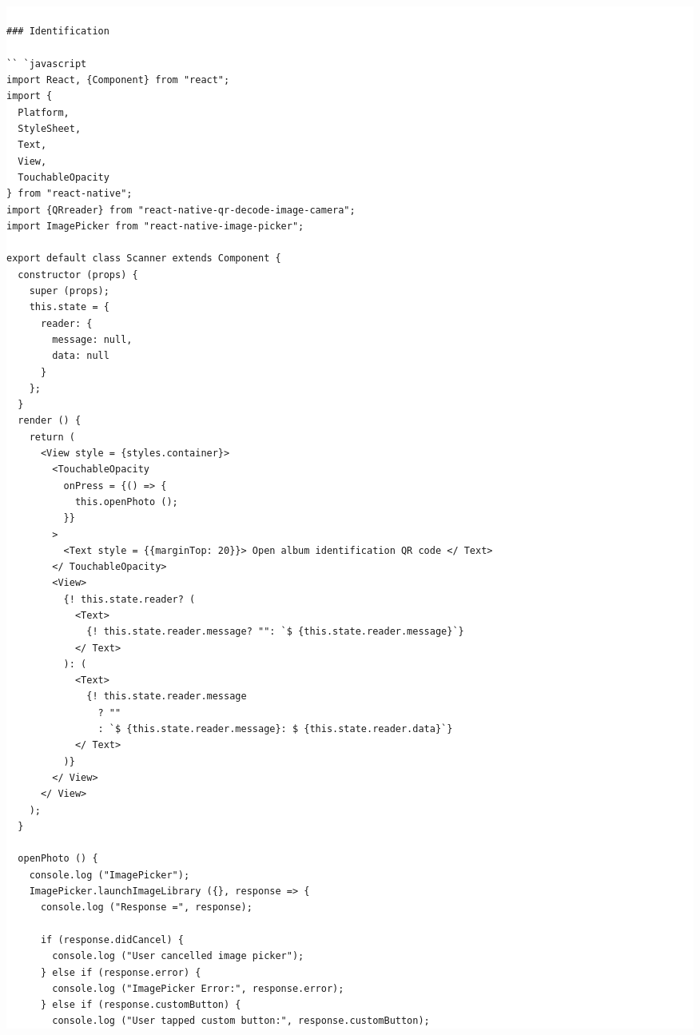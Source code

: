 ```

### Identification

`` `javascript
import React, {Component} from "react";
import {
  Platform,
  StyleSheet,
  Text,
  View,
  TouchableOpacity
} from "react-native";
import {QRreader} from "react-native-qr-decode-image-camera";
import ImagePicker from "react-native-image-picker";

export default class Scanner extends Component {
  constructor (props) {
    super (props);
    this.state = {
      reader: {
        message: null,
        data: null
      }
    };
  }
  render () {
    return (
      <View style = {styles.container}>
        <TouchableOpacity
          onPress = {() => {
            this.openPhoto ();
          }}
        >
          <Text style = {{marginTop: 20}}> Open album identification QR code </ Text>
        </ TouchableOpacity>
        <View>
          {! this.state.reader? (
            <Text>
              {! this.state.reader.message? "": `$ {this.state.reader.message}`}
            </ Text>
          ): (
            <Text>
              {! this.state.reader.message
                ? ""
                : `$ {this.state.reader.message}: $ {this.state.reader.data}`}
            </ Text>
          )}
        </ View>
      </ View>
    );
  }

  openPhoto () {
    console.log ("ImagePicker");
    ImagePicker.launchImageLibrary ({}, response => {
      console.log ("Response =", response);

      if (response.didCancel) {
        console.log ("User cancelled image picker");
      } else if (response.error) {
        console.log ("ImagePicker Error:", response.error);
      } else if (response.customButton) {
        console.log ("User tapped custom button:", response.customButton);
```